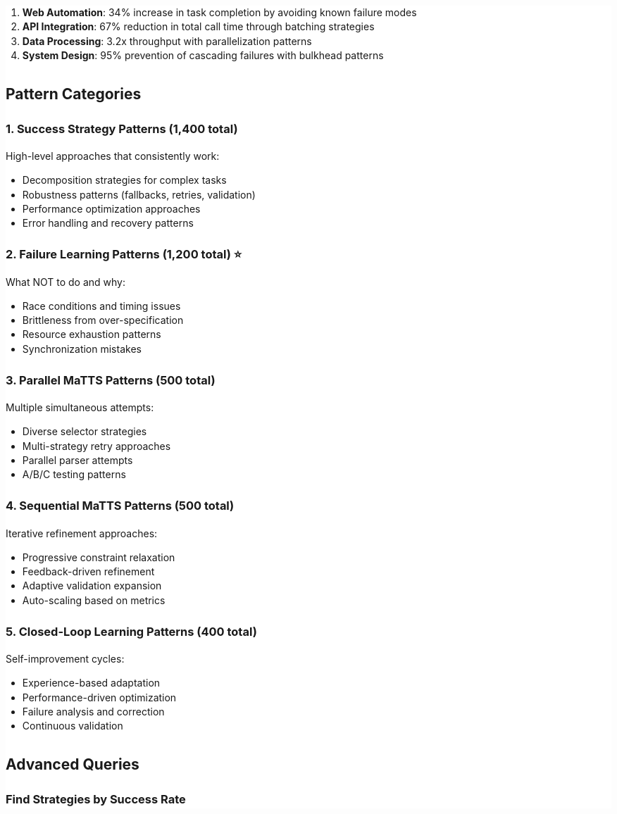 1. **Web Automation**: 34% increase in task completion by avoiding known failure modes
2. **API Integration**: 67% reduction in total call time through batching strategies
3. **Data Processing**: 3.2x throughput with parallelization patterns
4. **System Design**: 95% prevention of cascading failures with bulkhead patterns

## Pattern Categories

### 1. Success Strategy Patterns (1,400 total)

High-level approaches that consistently work:
- Decomposition strategies for complex tasks
- Robustness patterns (fallbacks, retries, validation)
- Performance optimization approaches
- Error handling and recovery patterns

### 2. Failure Learning Patterns (1,200 total) ⭐

What NOT to do and why:
- Race conditions and timing issues
- Brittleness from over-specification
- Resource exhaustion patterns
- Synchronization mistakes

### 3. Parallel MaTTS Patterns (500 total)

Multiple simultaneous attempts:
- Diverse selector strategies
- Multi-strategy retry approaches
- Parallel parser attempts
- A/B/C testing patterns

### 4. Sequential MaTTS Patterns (500 total)

Iterative refinement approaches:
- Progressive constraint relaxation
- Feedback-driven refinement
- Adaptive validation expansion
- Auto-scaling based on metrics

### 5. Closed-Loop Learning Patterns (400 total)

Self-improvement cycles:
- Experience-based adaptation
- Performance-driven optimization
- Failure analysis and correction
- Continuous validation

## Advanced Queries

### Find Strategies by Success Rate
